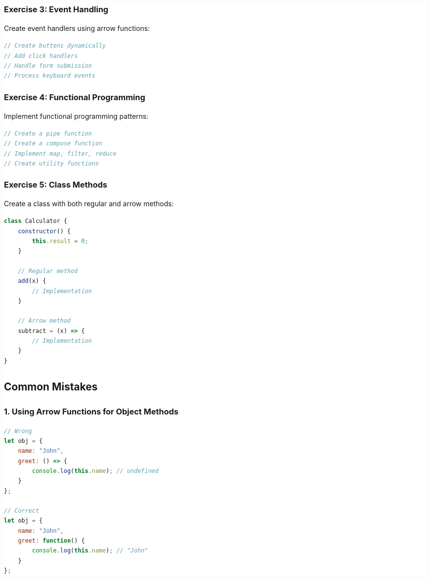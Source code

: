 ### Exercise 3: Event Handling
Create event handlers using arrow functions:
```javascript
// Create buttons dynamically
// Add click handlers
// Handle form submission
// Process keyboard events
```

### Exercise 4: Functional Programming
Implement functional programming patterns:
```javascript
// Create a pipe function
// Create a compose function
// Implement map, filter, reduce
// Create utility functions
```

### Exercise 5: Class Methods
Create a class with both regular and arrow methods:
```javascript
class Calculator {
    constructor() {
        this.result = 0;
    }
    
    // Regular method
    add(x) {
        // Implementation
    }
    
    // Arrow method
    subtract = (x) => {
        // Implementation
    }
}
```

## Common Mistakes

### 1. Using Arrow Functions for Object Methods
```javascript
// Wrong
let obj = {
    name: "John",
    greet: () => {
        console.log(this.name); // undefined
    }
};

// Correct
let obj = {
    name: "John",
    greet: function() {
        console.log(this.name); // "John"
    }
};
```
